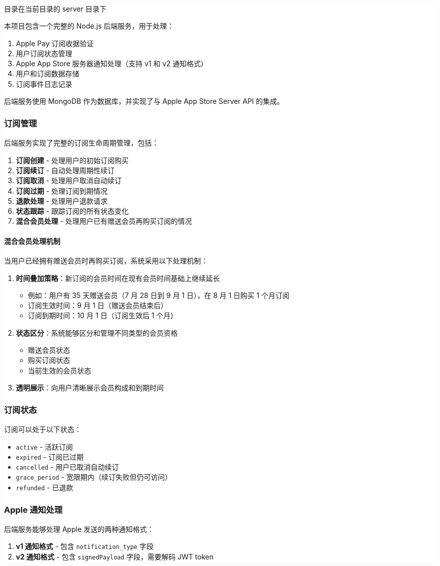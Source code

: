 目录在当前目录的 server 目录下

本项目包含一个完整的 Node.js 后端服务，用于处理：

1. Apple Pay 订阅收据验证
2. 用户订阅状态管理
3. Apple App Store 服务器通知处理（支持 v1 和 v2 通知格式）
4. 用户和订阅数据存储
5. 订阅事件日志记录

后端服务使用 MongoDB 作为数据库，并实现了与 Apple App Store Server API 的集成。

### 订阅管理

后端服务实现了完整的订阅生命周期管理，包括：

1. **订阅创建** - 处理用户的初始订阅购买
2. **订阅续订** - 自动处理周期性续订
3. **订阅取消** - 处理用户取消自动续订
4. **订阅过期** - 处理订阅到期情况
5. **退款处理** - 处理用户退款请求
6. **状态跟踪** - 跟踪订阅的所有状态变化
7. **混合会员处理** - 处理用户已有赠送会员再购买订阅的情况

#### 混合会员处理机制

当用户已经拥有赠送会员时再购买订阅，系统采用以下处理机制：

1. **时间叠加策略**：新订阅的会员时间在现有会员时间基础上继续延长

   - 例如：用户有 35 天赠送会员（7 月 28 日到 9 月 1 日），在 8 月 1 日购买 1 个月订阅
   - 订阅生效时间：9 月 1 日（赠送会员结束后）
   - 订阅到期时间：10 月 1 日（订阅生效后 1 个月）

2. **状态区分**：系统能够区分和管理不同类型的会员资格

   - 赠送会员状态
   - 购买订阅状态
   - 当前生效的会员状态

3. **透明展示**：向用户清晰展示会员构成和到期时间

### 订阅状态

订阅可以处于以下状态：

- `active` - 活跃订阅
- `expired` - 订阅已过期
- `cancelled` - 用户已取消自动续订
- `grace_period` - 宽限期内（续订失败但仍可访问）
- `refunded` - 已退款

### Apple 通知处理

后端服务能够处理 Apple 发送的两种通知格式：

1. **v1 通知格式** - 包含 `notification_type` 字段
2. **v2 通知格式** - 包含 `signedPayload` 字段，需要解码 JWT token
